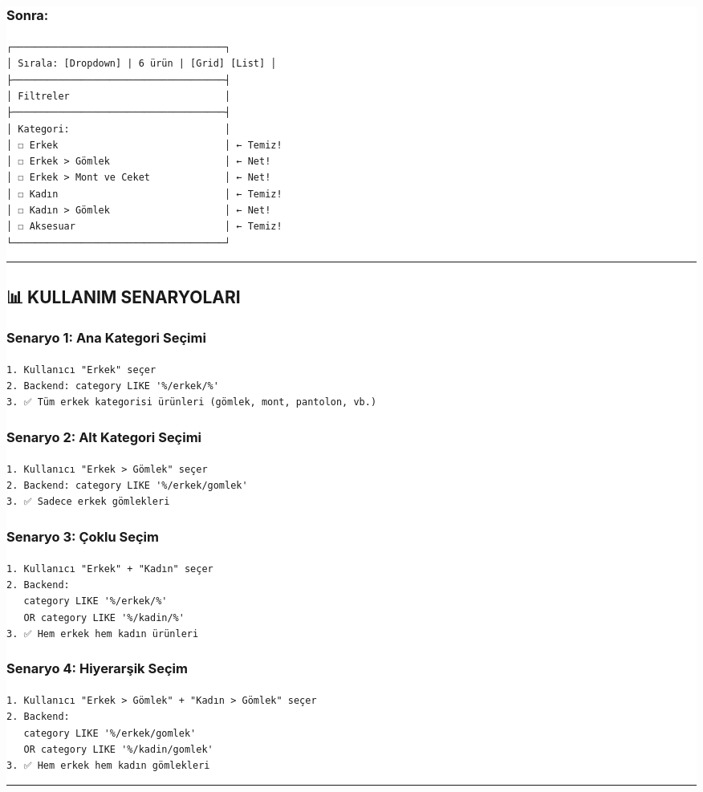 ### Sonra:
```
┌─────────────────────────────────────┐
│ Sırala: [Dropdown] | 6 ürün | [Grid] [List] │
├─────────────────────────────────────┤
│ Filtreler                           │
├─────────────────────────────────────┤
│ Kategori:                           │
│ ☐ Erkek                             │ ← Temiz!
│ ☐ Erkek > Gömlek                    │ ← Net!
│ ☐ Erkek > Mont ve Ceket             │ ← Net!
│ ☐ Kadın                             │ ← Temiz!
│ ☐ Kadın > Gömlek                    │ ← Net!
│ ☐ Aksesuar                          │ ← Temiz!
└─────────────────────────────────────┘
```

---

## 📊 KULLANIM SENARYOLARI

### Senaryo 1: Ana Kategori Seçimi
```
1. Kullanıcı "Erkek" seçer
2. Backend: category LIKE '%/erkek/%'
3. ✅ Tüm erkek kategorisi ürünleri (gömlek, mont, pantolon, vb.)
```

### Senaryo 2: Alt Kategori Seçimi
```
1. Kullanıcı "Erkek > Gömlek" seçer
2. Backend: category LIKE '%/erkek/gomlek'
3. ✅ Sadece erkek gömlekleri
```

### Senaryo 3: Çoklu Seçim
```
1. Kullanıcı "Erkek" + "Kadın" seçer
2. Backend: 
   category LIKE '%/erkek/%' 
   OR category LIKE '%/kadin/%'
3. ✅ Hem erkek hem kadın ürünleri
```

### Senaryo 4: Hiyerarşik Seçim
```
1. Kullanıcı "Erkek > Gömlek" + "Kadın > Gömlek" seçer
2. Backend:
   category LIKE '%/erkek/gomlek'
   OR category LIKE '%/kadin/gomlek'
3. ✅ Hem erkek hem kadın gömlekleri
```

---